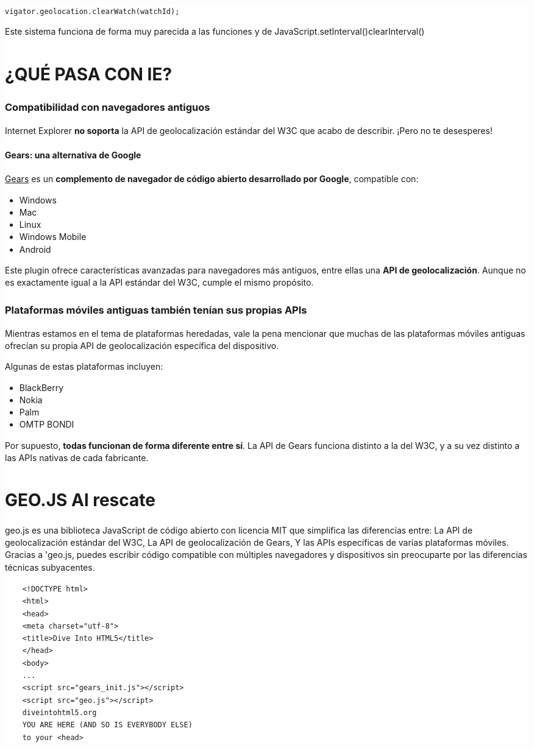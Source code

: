 ```
vigator.geolocation.clearWatch(watchId);
```
Este sistema funciona de forma muy parecida a las funciones y de JavaScript.setInterval()clearInterval()

# ¿QUÉ PASA CON IE?

###  Compatibilidad con navegadores antiguos

Internet Explorer **no soporta** la API de geolocalización estándar del W3C que acabo de describir. ¡Pero no te desesperes!

####  Gears: una alternativa de Google
[Gears](https://developers.google.com/gears/) es un **complemento de navegador de código abierto desarrollado por Google**, compatible con:
- Windows  
- Mac  
- Linux  
- Windows Mobile  
- Android  

Este plugin ofrece características avanzadas para navegadores más antiguos, entre ellas una **API de geolocalización**. Aunque no es exactamente igual a la API estándar del W3C, cumple el mismo propósito.



###  Plataformas móviles antiguas también tenían sus propias APIs

Mientras estamos en el tema de plataformas heredadas, vale la pena mencionar que muchas de las plataformas móviles antiguas ofrecían su propia API de geolocalización específica del dispositivo.

Algunas de estas plataformas incluyen:
- BlackBerry  
- Nokia  
- Palm  
- OMTP BONDI  

Por supuesto, **todas funcionan de forma diferente entre sí**. La API de Gears funciona distinto a la del W3C, y a su vez distinto a las APIs nativas de cada fabricante.  
# GEO.JS Al rescate
geo.js es una biblioteca JavaScript de código abierto con licencia MIT que simplifica las diferencias entre:
La API de geolocalización estándar del W3C,
La API de geolocalización de Gears,
Y las APIs específicas de varias plataformas móviles.
Gracias a 'geo.js, puedes escribir código compatible con múltiples navegadores y dispositivos sin preocuparte por las diferencias técnicas subyacentes.
```
    <!DOCTYPE html>
    <html>
    <head>
    <meta charset="utf-8">
    <title>Dive Into HTML5</title>
    </head>
    <body>
    ...
    <script src="gears_init.js"></script>
    <script src="geo.js"></script>
    diveintohtml5.org 
    YOU ARE HERE (AND SO IS EVERYBODY ELSE)
    to your <head>
```